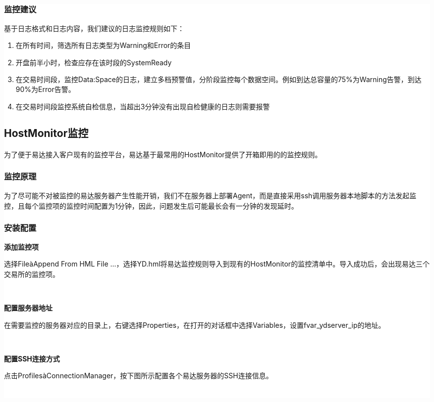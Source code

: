 ### 监控建议


基于日志格式和日志内容，我们建议的日志监控规则如下：



    
1. 在所有时间，筛选所有日志类型为Warning和Error的条目
    
1. 开盘前半小时，检查应存在该时段的SystemReady
    
1. 在交易时间段，监控Data:Space的日志，建立多档预警值，分阶段监控每个数据空间。例如到达总容量的75%为Warning告警，到达90%为Error告警。
    
1. 在交易时间段监控系统自检信息，当超出3分钟没有出现自检健康的日志则需要报警



## HostMonitor监控


为了便于易达接入客户现有的监控平台，易达基于最常用的HostMonitor提供了开箱即用的的监控规则。


### 监控原理


为了尽可能不对被监控的易达服务器产生性能开销，我们不在服务器上部署Agent，而是直接采用ssh调用服务器本地脚本的方法发起监控，且每个监控项的监控时间配置为1分钟，因此，问题发生后可能最长会有一分钟的发现延时。


### 安装配置


**添加监控项**


选择FileàAppend From HML File ...，选择YD.hml将易达监控规则导入到现有的HostMonitor的监控清单中。导入成功后，会出现易达三个交易所的监控项。


<div class="wp-block-image">
    <figure class="aligncenter size-large"><img src="https://www.hanlinit.com/wp-content/uploads/2020/03/hm1.png" alt="" class="wp-image-5007"></figure>
</div>


**配置服务器地址**


在需要监控的服务器对应的目录上，右键选择Properties，在打开的对话框中选择Variables，设置fvar_ydserver_ip的地址。


<div class="wp-block-image">
    <figure class="aligncenter size-large"><img src="https://www.hanlinit.com/wp-content/uploads/2020/03/hm2.png" alt="" class="wp-image-5008"></figure>
</div>


**配置SSH连接方式**


点击ProfilesàConnectionManager，按下图所示配置各个易达服务器的SSH连接信息。


<div class="wp-block-image">
    <figure class="aligncenter size-large"><img src="https://www.hanlinit.com/wp-content/uploads/2020/03/hm3.png" alt="" class="wp-image-5006"></figure>
</div>
